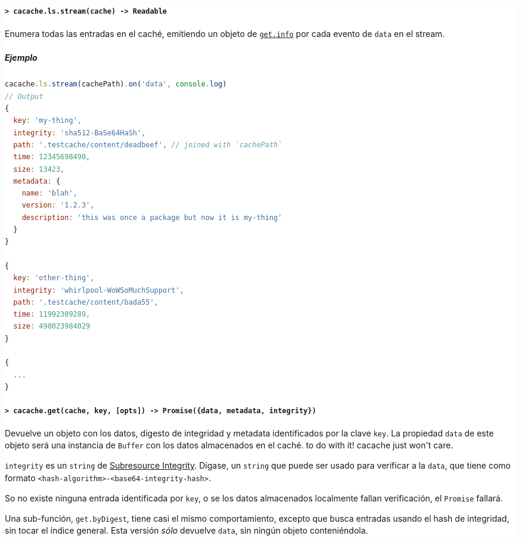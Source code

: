 #### <a name="ls-stream"></a> `> cacache.ls.stream(cache) -> Readable`

Enumera todas las entradas en el caché, emitiendo un objeto de [`get.info`](#get-info) por cada evento de `data` en el stream.

##### Ejemplo

```javascript
cacache.ls.stream(cachePath).on('data', console.log)
// Output
{
  key: 'my-thing',
  integrity: 'sha512-BaSe64HaSh',
  path: '.testcache/content/deadbeef', // joined with `cachePath`
  time: 12345698490,
  size: 13423,
  metadata: {
    name: 'blah',
    version: '1.2.3',
    description: 'this was once a package but now it is my-thing'
  }
}

{
  key: 'other-thing',
  integrity: 'whirlpool-WoWSoMuchSupport',
  path: '.testcache/content/bada55',
  time: 11992309289,
  size: 498023984029
}

{
  ...
}
```

#### <a name="get-data"></a> `> cacache.get(cache, key, [opts]) -> Promise({data, metadata, integrity})`

Devuelve un objeto con los datos, digesto de integridad y metadata identificados
por la clave `key`. La propiedad `data` de este objeto será una instancia de
`Buffer` con los datos almacenados en el caché.
to do with it! cacache just won't care.

`integrity` es un `string` de [Subresource Integrity](#integrity). Dígase, un
`string` que puede ser usado para verificar a la `data`, que tiene como formato
`<hash-algorithm>-<base64-integrity-hash>`.

So no existe ninguna entrada identificada por `key`, o se los datos almacenados
localmente fallan verificación, el `Promise` fallará.

Una sub-función, `get.byDigest`, tiene casi el mismo comportamiento, excepto que
busca entradas usando el hash de integridad, sin tocar el índice general. Esta
versión *sólo* devuelve `data`, sin ningún objeto conteniéndola.
